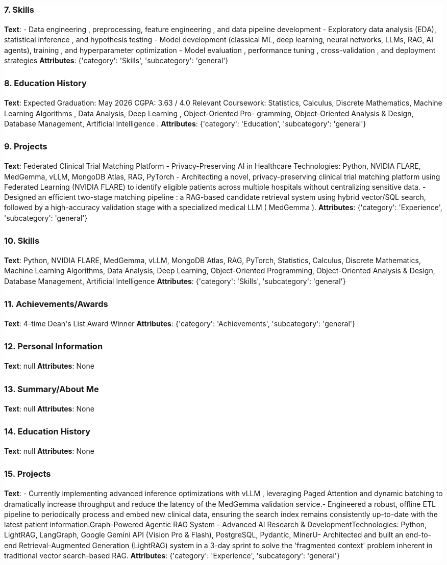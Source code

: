 ### 7. Skills
**Text**: - Data engineering , preprocessing, feature engineering , and data pipeline development - Exploratory data analysis (EDA), statistical inference , and hypothesis testing - Model development (classical ML, deep learning, neural networks, LLMs, RAG, AI agents), training , and hyperparameter optimization - Model evaluation , performance tuning , cross-validation , and deployment strategies
**Attributes**: {'category': 'Skills', 'subcategory': 'general'}

### 8. Education History
**Text**: Expected Graduation: May 2026 CGPA: 3.63 / 4.0 Relevant Coursework: Statistics, Calculus, Discrete Mathematics, Machine Learning Algorithms , Data Analysis, Deep Learning , Object-Oriented Pro- gramming, Object-Oriented Analysis & Design, Database Management, Artificial Intelligence .
**Attributes**: {'category': 'Education', 'subcategory': 'general'}

### 9. Projects
**Text**: Federated Clinical Trial Matching Platform - Privacy-Preserving AI in Healthcare Technologies: Python, NVIDIA FLARE, MedGemma, vLLM, MongoDB Atlas, RAG, PyTorch - Architecting a novel, privacy-preserving clinical trial matching platform using Federated Learning (NVIDIA FLARE) to identify eligible patients across multiple hospitals without centralizing sensitive data. - Designed an efficient two-stage matching pipeline : a RAG-based candidate retrieval system using hybrid vector/SQL search, followed by a high-accuracy validation stage with a specialized medical LLM ( MedGemma ).
**Attributes**: {'category': 'Experience', 'subcategory': 'general'}

### 10. Skills
**Text**: Python, NVIDIA FLARE, MedGemma, vLLM, MongoDB Atlas, RAG, PyTorch, Statistics, Calculus, Discrete Mathematics, Machine Learning Algorithms, Data Analysis, Deep Learning, Object-Oriented Programming, Object-Oriented Analysis & Design, Database Management, Artificial Intelligence
**Attributes**: {'category': 'Skills', 'subcategory': 'general'}

### 11. Achievements/Awards
**Text**: 4-time Dean's List Award Winner
**Attributes**: {'category': 'Achievements', 'subcategory': 'general'}

### 12. Personal Information
**Text**: null
**Attributes**: None

### 13. Summary/About Me
**Text**: null
**Attributes**: None

### 14. Education History
**Text**: null
**Attributes**: None

### 15. Projects
**Text**: - Currently implementing advanced inference optimizations with vLLM , leveraging Paged Attention and dynamic batching to dramatically increase throughput and reduce the latency of the MedGemma validation service.- Engineered a robust, offline ETL pipeline to periodically process and embed new clinical data, ensuring the search index remains consistently up-to-date with the latest patient information.Graph-Powered Agentic RAG System - Advanced AI Research & DevelopmentTechnologies: Python, LightRAG, LangGraph, Google Gemini API (Vision Pro & Flash), PostgreSQL, Pydantic, MinerU- Architected and built an end-to-end Retrieval-Augmented Generation (LightRAG) system in a 3-day sprint to solve the 'fragmented context' problem inherent in traditional vector search-based RAG.
**Attributes**: {'category': 'Experience', 'subcategory': 'general'}
